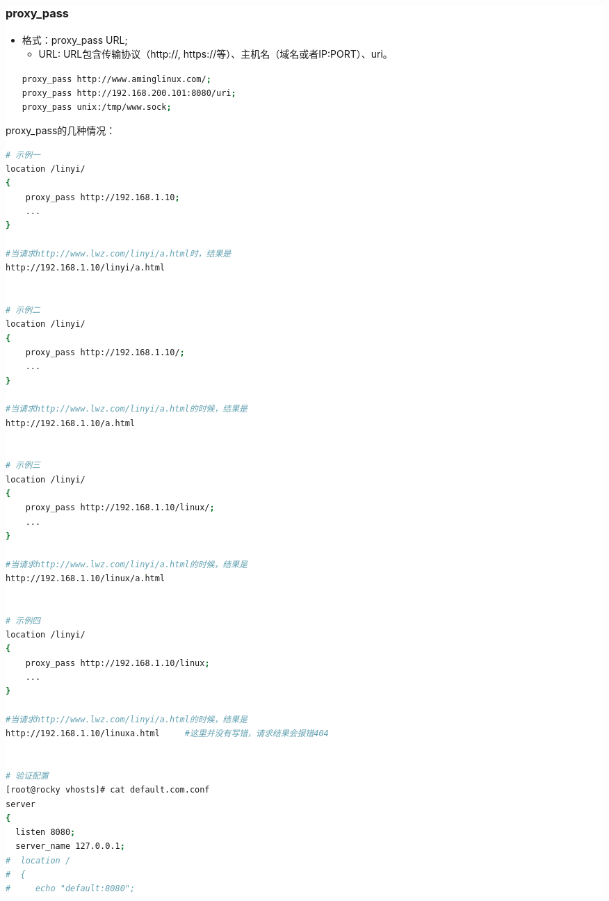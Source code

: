 ### proxy_pass
- 格式：proxy_pass URL;
  - URL: URL包含传输协议（http://, https://等）、主机名（域名或者IP:PORT）、uri。
  ```bash
  proxy_pass http://www.aminglinux.com/;
  proxy_pass http://192.168.200.101:8080/uri;
  proxy_pass unix:/tmp/www.sock;
  ```

proxy_pass的几种情况：
```bash
# 示例一
location /linyi/
{
    proxy_pass http://192.168.1.10;
    ...
}

#当请求http://www.lwz.com/linyi/a.html时，结果是
http://192.168.1.10/linyi/a.html


# 示例二
location /linyi/
{
    proxy_pass http://192.168.1.10/;
    ...
}

#当请求http://www.lwz.com/linyi/a.html的时候，结果是
http://192.168.1.10/a.html


# 示例三
location /linyi/
{
    proxy_pass http://192.168.1.10/linux/;
    ...
}

#当请求http://www.lwz.com/linyi/a.html的时候，结果是
http://192.168.1.10/linux/a.html


# 示例四
location /linyi/
{
    proxy_pass http://192.168.1.10/linux;
    ...
}

#当请求http://www.lwz.com/linyi/a.html的时候，结果是
http://192.168.1.10/linuxa.html     #这里并没有写错，请求结果会报错404


# 验证配置
[root@rocky vhosts]# cat default.com.conf
server
{
  listen 8080;
  server_name 127.0.0.1;
#  location /
#  {
#     echo "default:8080";
```